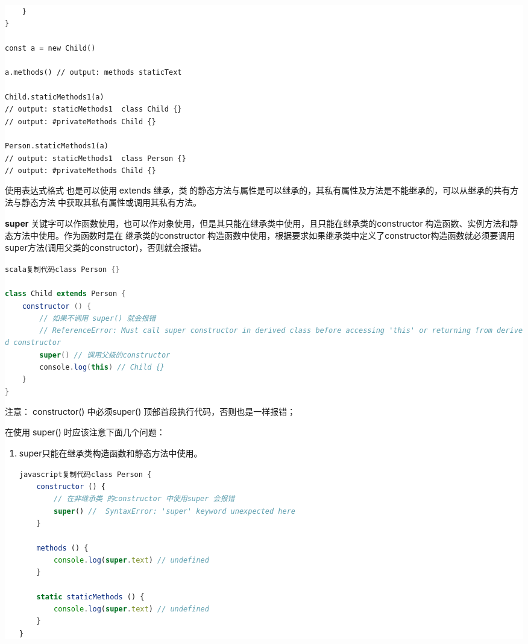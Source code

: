 ```arduino
    }
}

const a = new Child()

a.methods() // output: methods staticText

Child.staticMethods1(a)
// output: staticMethods1  class Child {}
// output: #privateMethods Child {}

Person.staticMethods1(a)
// output: staticMethods1  class Person {}
// output: #privateMethods Child {}
```

使用表达式格式 也是可以使用 extends 继承，类 的静态方法与属性是可以继承的，其私有属性及方法是不能继承的，可以从继承的共有方法与静态方法 中获取其私有属性或调用其私有方法。

**super** 关键字可以作函数使用，也可以作对象使用，但是其只能在继承类中使用，且只能在继承类的constructor 构造函数、实例方法和静态方法中使用。作为函数时是在 继承类的constructor 构造函数中使用，根据要求如果继承类中定义了constructor构造函数就必须要调用super方法(调用父类的constructor)，否则就会报错。

```scala
scala复制代码class Person {}

class Child extends Person {
    constructor () {
        // 如果不调用 super() 就会报错
        // ReferenceError: Must call super constructor in derived class before accessing 'this' or returning from derived constructor  
        super() // 调用父级的constructor
        console.log(this) // Child {}  
    }
}
```

注意： constructor() 中必须super() 顶部首段执行代码，否则也是一样报错；

在使用 super() 时应该注意下面几个问题：

1. super只能在继承类构造函数和静态方法中使用。

   ```javascript
   javascript复制代码class Person {
       constructor () { 
           // 在非继承类 的constructor 中使用super 会报错
           super() //  SyntaxError: 'super' keyword unexpected here
       }
   
       methods () {
           console.log(super.text) // undefined
       }
   
       static staticMethods () {
           console.log(super.text) // undefined
       }
   }
   ```
